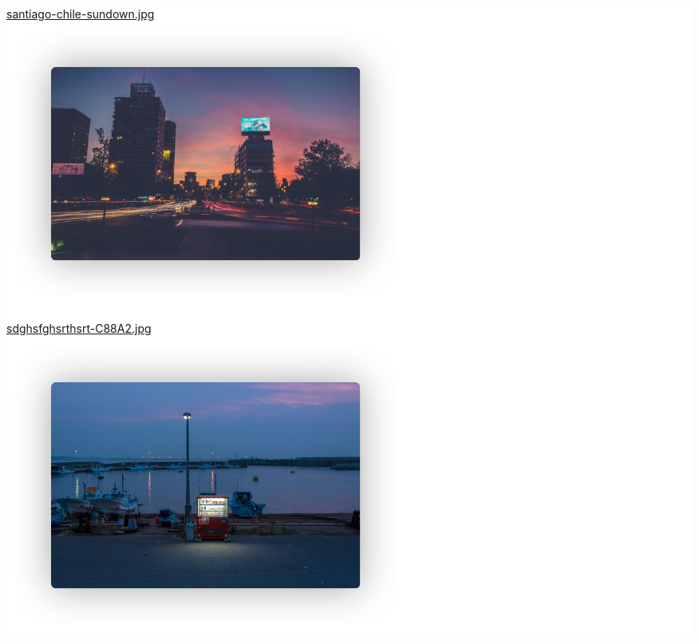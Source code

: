 [santiago-chile-sundown.jpg](https://github.com/alchemmist/dotfiles/blob/main/wallpapers/cities/images/santiago-chile-sundown.jpg)<br>
<img src="/media/wlp-preview/cities/santiago-chile-sundown.png" width="500">

[sdghsfghsrthsrt-C88A2.jpg](https://github.com/alchemmist/dotfiles/blob/main/wallpapers/cities/images/sdghsfghsrthsrt-C88A2.jpg)<br>
<img src="/media/wlp-preview/cities/sdghsfghsrthsrt-C88A2.png" width="500">